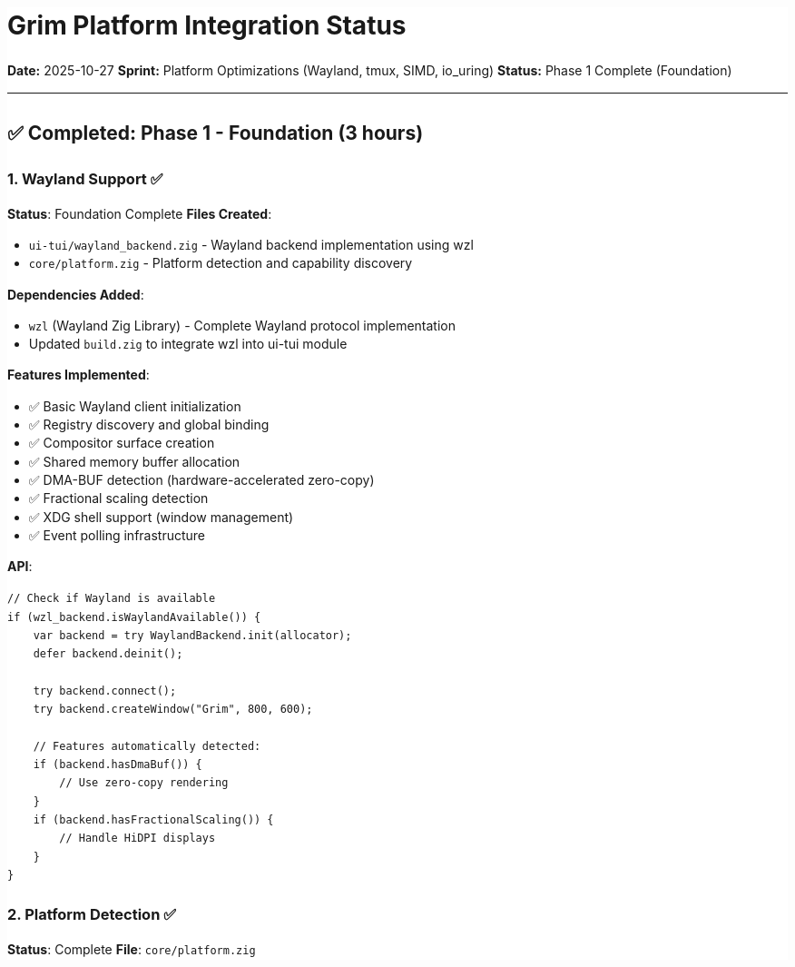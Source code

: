 # Grim Platform Integration Status

**Date:** 2025-10-27
**Sprint:** Platform Optimizations (Wayland, tmux, SIMD, io_uring)
**Status:** Phase 1 Complete (Foundation)

---

## ✅ Completed: Phase 1 - Foundation (3 hours)

### 1. Wayland Support ✅
**Status**: Foundation Complete
**Files Created**:
- `ui-tui/wayland_backend.zig` - Wayland backend implementation using wzl
- `core/platform.zig` - Platform detection and capability discovery

**Dependencies Added**:
- `wzl` (Wayland Zig Library) - Complete Wayland protocol implementation
- Updated `build.zig` to integrate wzl into ui-tui module

**Features Implemented**:
- ✅ Basic Wayland client initialization
- ✅ Registry discovery and global binding
- ✅ Compositor surface creation
- ✅ Shared memory buffer allocation
- ✅ DMA-BUF detection (hardware-accelerated zero-copy)
- ✅ Fractional scaling detection
- ✅ XDG shell support (window management)
- ✅ Event polling infrastructure

**API**:
```zig
// Check if Wayland is available
if (wzl_backend.isWaylandAvailable()) {
    var backend = try WaylandBackend.init(allocator);
    defer backend.deinit();

    try backend.connect();
    try backend.createWindow("Grim", 800, 600);

    // Features automatically detected:
    if (backend.hasDmaBuf()) {
        // Use zero-copy rendering
    }
    if (backend.hasFractionalScaling()) {
        // Handle HiDPI displays
    }
}
```

### 2. Platform Detection ✅
**Status**: Complete
**File**: `core/platform.zig`
